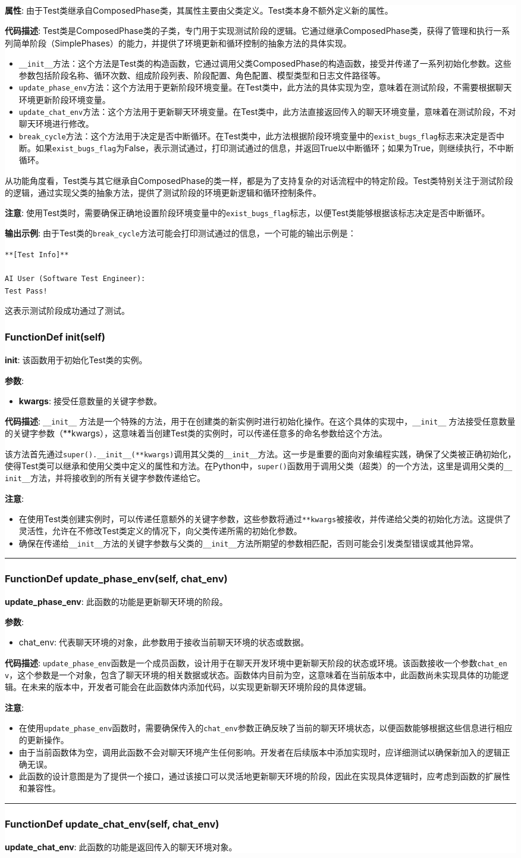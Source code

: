 **属性**: 由于Test类继承自ComposedPhase类，其属性主要由父类定义。Test类本身不额外定义新的属性。

**代码描述**: Test类是ComposedPhase类的子类，专门用于实现测试阶段的逻辑。它通过继承ComposedPhase类，获得了管理和执行一系列简单阶段（SimplePhases）的能力，并提供了环境更新和循环控制的抽象方法的具体实现。

- `__init__`方法：这个方法是Test类的构造函数，它通过调用父类ComposedPhase的构造函数，接受并传递了一系列初始化参数。这些参数包括阶段名称、循环次数、组成阶段列表、阶段配置、角色配置、模型类型和日志文件路径等。
- `update_phase_env`方法：这个方法用于更新阶段环境变量。在Test类中，此方法的具体实现为空，意味着在测试阶段，不需要根据聊天环境更新阶段环境变量。
- `update_chat_env`方法：这个方法用于更新聊天环境变量。在Test类中，此方法直接返回传入的聊天环境变量，意味着在测试阶段，不对聊天环境进行修改。
- `break_cycle`方法：这个方法用于决定是否中断循环。在Test类中，此方法根据阶段环境变量中的`exist_bugs_flag`标志来决定是否中断。如果`exist_bugs_flag`为False，表示测试通过，打印测试通过的信息，并返回True以中断循环；如果为True，则继续执行，不中断循环。

从功能角度看，Test类与其它继承自ComposedPhase的类一样，都是为了支持复杂的对话流程中的特定阶段。Test类特别关注于测试阶段的逻辑，通过实现父类的抽象方法，提供了测试阶段的环境更新逻辑和循环控制条件。

**注意**: 使用Test类时，需要确保正确地设置阶段环境变量中的`exist_bugs_flag`标志，以便Test类能够根据该标志决定是否中断循环。

**输出示例**: 由于Test类的`break_cycle`方法可能会打印测试通过的信息，一个可能的输出示例是：
```
**[Test Info]**

AI User (Software Test Engineer):
Test Pass!
```
这表示测试阶段成功通过了测试。
### FunctionDef __init__(self)
**__init__**: 该函数用于初始化Test类的实例。

**参数**:
- **kwargs**: 接受任意数量的关键字参数。

**代码描述**:
`__init__` 方法是一个特殊的方法，用于在创建类的新实例时进行初始化操作。在这个具体的实现中，`__init__` 方法接受任意数量的关键字参数（**kwargs），这意味着当创建Test类的实例时，可以传递任意多的命名参数给这个方法。

该方法首先通过`super().__init__(**kwargs)`调用其父类的`__init__`方法。这一步是重要的面向对象编程实践，确保了父类被正确初始化，使得Test类可以继承和使用父类中定义的属性和方法。在Python中，`super()`函数用于调用父类（超类）的一个方法，这里是调用父类的`__init__`方法，并将接收到的所有关键字参数传递给它。

**注意**:
- 在使用Test类创建实例时，可以传递任意额外的关键字参数，这些参数将通过`**kwargs`被接收，并传递给父类的初始化方法。这提供了灵活性，允许在不修改Test类定义的情况下，向父类传递所需的初始化参数。
- 确保在传递给`__init__`方法的关键字参数与父类的`__init__`方法所期望的参数相匹配，否则可能会引发类型错误或其他异常。
***
### FunctionDef update_phase_env(self, chat_env)
**update_phase_env**: 此函数的功能是更新聊天环境的阶段。

**参数**:
- chat_env: 代表聊天环境的对象，此参数用于接收当前聊天环境的状态或数据。

**代码描述**:
`update_phase_env`函数是一个成员函数，设计用于在聊天开发环境中更新聊天阶段的状态或环境。该函数接收一个参数`chat_env`，这个参数是一个对象，包含了聊天环境的相关数据或状态。函数体内目前为空，这意味着在当前版本中，此函数尚未实现具体的功能逻辑。在未来的版本中，开发者可能会在此函数体内添加代码，以实现更新聊天环境阶段的具体逻辑。

**注意**:
- 在使用`update_phase_env`函数时，需要确保传入的`chat_env`参数正确反映了当前的聊天环境状态，以便函数能够根据这些信息进行相应的更新操作。
- 由于当前函数体为空，调用此函数不会对聊天环境产生任何影响。开发者在后续版本中添加实现时，应详细测试以确保新加入的逻辑正确无误。
- 此函数的设计意图是为了提供一个接口，通过该接口可以灵活地更新聊天环境的阶段，因此在实现具体逻辑时，应考虑到函数的扩展性和兼容性。
***
### FunctionDef update_chat_env(self, chat_env)
**update_chat_env**: 此函数的功能是返回传入的聊天环境对象。
